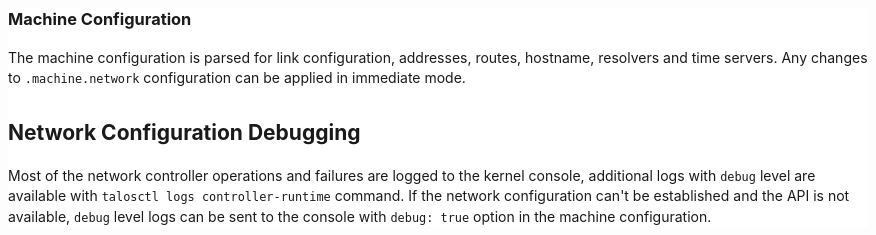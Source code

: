### Machine Configuration

The machine configuration is parsed for link configuration, addresses, routes, hostname,
resolvers and time servers.
Any changes to `.machine.network` configuration can be applied in immediate mode.

## Network Configuration Debugging

Most of the network controller operations and failures are logged to the kernel console,
additional logs with `debug` level are available with `talosctl logs controller-runtime` command.
If the network configuration can't be established and the API is not available, `debug` level
logs can be sent to the console with `debug: true` option in the machine configuration.
